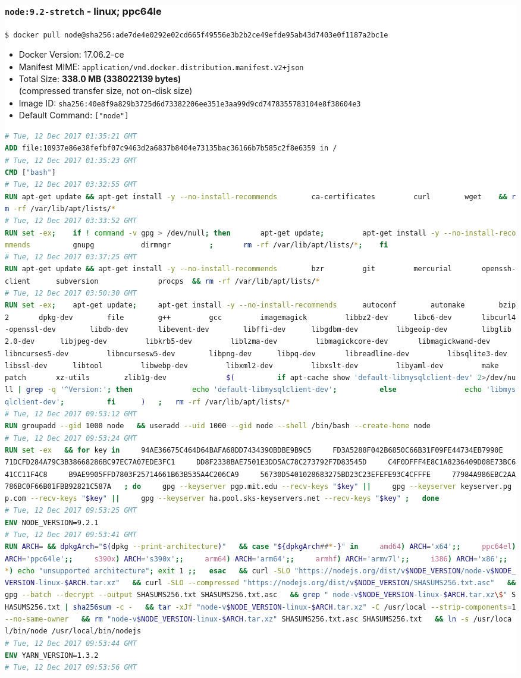 ### `node:9.2-stretch` - linux; ppc64le

```console
$ docker pull node@sha256:ade7de4e0292e02cd665f49556e3b2b2ce49efde95ab43d7403e0f1187a2bc1e
```

-	Docker Version: 17.06.2-ce
-	Manifest MIME: `application/vnd.docker.distribution.manifest.v2+json`
-	Total Size: **338.0 MB (338022139 bytes)**  
	(compressed transfer size, not on-disk size)
-	Image ID: `sha256:40e8f9a829b3725d6d73382206ee351e3aa99d9cd7478355783104e8f38604e3`
-	Default Command: `["node"]`

```dockerfile
# Tue, 12 Dec 2017 01:35:21 GMT
ADD file:10937e86e38fefbf07c9463d2a6837b8404e73135bac36166b7b585c2f8e6359 in / 
# Tue, 12 Dec 2017 01:35:23 GMT
CMD ["bash"]
# Tue, 12 Dec 2017 03:32:55 GMT
RUN apt-get update && apt-get install -y --no-install-recommends 		ca-certificates 		curl 		wget 	&& rm -rf /var/lib/apt/lists/*
# Tue, 12 Dec 2017 03:33:52 GMT
RUN set -ex; 	if ! command -v gpg > /dev/null; then 		apt-get update; 		apt-get install -y --no-install-recommends 			gnupg 			dirmngr 		; 		rm -rf /var/lib/apt/lists/*; 	fi
# Tue, 12 Dec 2017 03:37:25 GMT
RUN apt-get update && apt-get install -y --no-install-recommends 		bzr 		git 		mercurial 		openssh-client 		subversion 				procps 	&& rm -rf /var/lib/apt/lists/*
# Tue, 12 Dec 2017 03:50:30 GMT
RUN set -ex; 	apt-get update; 	apt-get install -y --no-install-recommends 		autoconf 		automake 		bzip2 		dpkg-dev 		file 		g++ 		gcc 		imagemagick 		libbz2-dev 		libc6-dev 		libcurl4-openssl-dev 		libdb-dev 		libevent-dev 		libffi-dev 		libgdbm-dev 		libgeoip-dev 		libglib2.0-dev 		libjpeg-dev 		libkrb5-dev 		liblzma-dev 		libmagickcore-dev 		libmagickwand-dev 		libncurses5-dev 		libncursesw5-dev 		libpng-dev 		libpq-dev 		libreadline-dev 		libsqlite3-dev 		libssl-dev 		libtool 		libwebp-dev 		libxml2-dev 		libxslt-dev 		libyaml-dev 		make 		patch 		xz-utils 		zlib1g-dev 				$( 			if apt-cache show 'default-libmysqlclient-dev' 2>/dev/null | grep -q '^Version:'; then 				echo 'default-libmysqlclient-dev'; 			else 				echo 'libmysqlclient-dev'; 			fi 		) 	; 	rm -rf /var/lib/apt/lists/*
# Tue, 12 Dec 2017 09:53:12 GMT
RUN groupadd --gid 1000 node   && useradd --uid 1000 --gid node --shell /bin/bash --create-home node
# Tue, 12 Dec 2017 09:53:24 GMT
RUN set -ex   && for key in     94AE36675C464D64BAFA68DD7434390BDBE9B9C5     FD3A5288F042B6850C66B31F09FE44734EB7990E     71DCFD284A79C3B38668286BC97EC7A07EDE3FC1     DD8F2338BAE7501E3DD5AC78C273792F7D83545D     C4F0DFFF4E8C1A8236409D08E73BC641CC11F4C8     B9AE9905FFD7803F25714661B63B535A4C206CA9     56730D5401028683275BD23C23EFEFE93C4CFFFE     77984A986EBC2AA786BC0F66B01FBB92821C587A   ; do     gpg --keyserver pgp.mit.edu --recv-keys "$key" ||     gpg --keyserver keyserver.pgp.com --recv-keys "$key" ||     gpg --keyserver ha.pool.sks-keyservers.net --recv-keys "$key" ;   done
# Tue, 12 Dec 2017 09:53:25 GMT
ENV NODE_VERSION=9.2.1
# Tue, 12 Dec 2017 09:53:41 GMT
RUN ARCH= && dpkgArch="$(dpkg --print-architecture)"   && case "${dpkgArch##*-}" in     amd64) ARCH='x64';;     ppc64el) ARCH='ppc64le';;     s390x) ARCH='s390x';;     arm64) ARCH='arm64';;     armhf) ARCH='armv7l';;     i386) ARCH='x86';;     *) echo "unsupported architecture"; exit 1 ;;   esac   && curl -SLO "https://nodejs.org/dist/v$NODE_VERSION/node-v$NODE_VERSION-linux-$ARCH.tar.xz"   && curl -SLO --compressed "https://nodejs.org/dist/v$NODE_VERSION/SHASUMS256.txt.asc"   && gpg --batch --decrypt --output SHASUMS256.txt SHASUMS256.txt.asc   && grep " node-v$NODE_VERSION-linux-$ARCH.tar.xz\$" SHASUMS256.txt | sha256sum -c -   && tar -xJf "node-v$NODE_VERSION-linux-$ARCH.tar.xz" -C /usr/local --strip-components=1 --no-same-owner   && rm "node-v$NODE_VERSION-linux-$ARCH.tar.xz" SHASUMS256.txt.asc SHASUMS256.txt   && ln -s /usr/local/bin/node /usr/local/bin/nodejs
# Tue, 12 Dec 2017 09:53:44 GMT
ENV YARN_VERSION=1.3.2
# Tue, 12 Dec 2017 09:53:56 GMT
```
